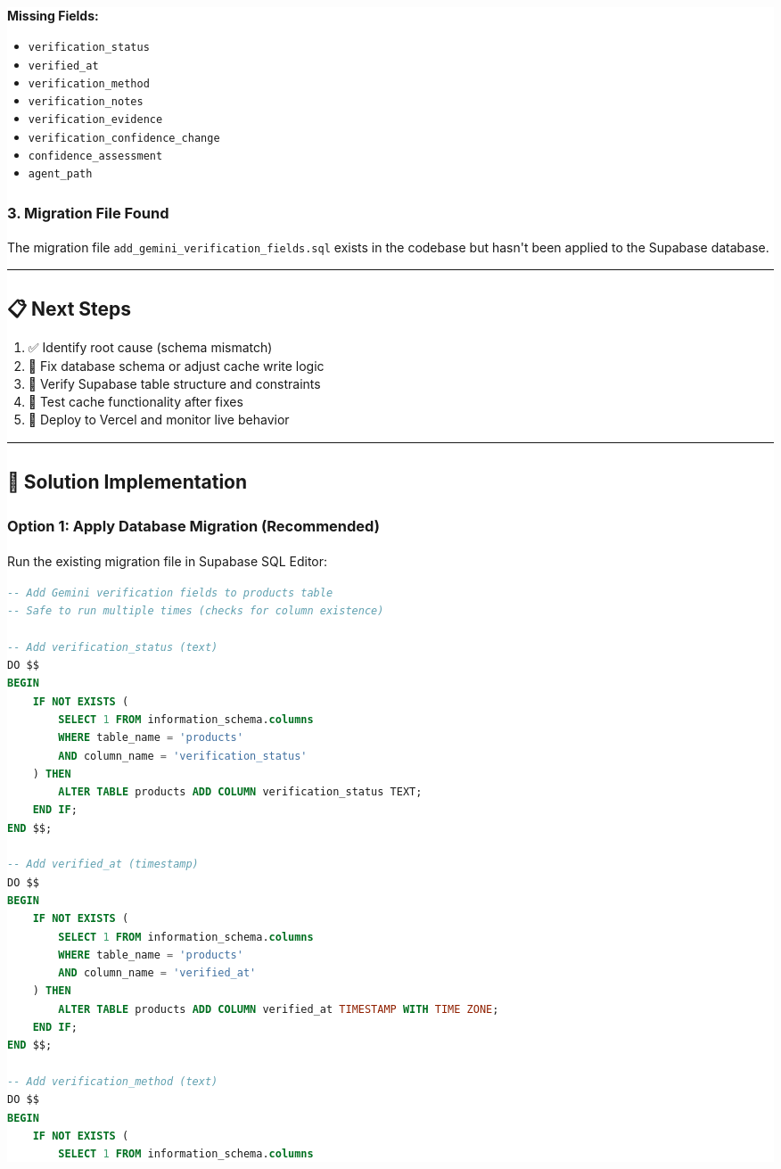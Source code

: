 **Missing Fields:**
- `verification_status`
- `verified_at`
- `verification_method`
- `verification_notes`
- `verification_evidence`
- `verification_confidence_change`
- `confidence_assessment`
- `agent_path`

### 3. Migration File Found
The migration file `add_gemini_verification_fields.sql` exists in the codebase but hasn't been applied to the Supabase database.

---

## 📋 Next Steps
1. ✅ Identify root cause (schema mismatch)
2. 🔄 Fix database schema or adjust cache write logic
3. 🔄 Verify Supabase table structure and constraints
4. 🔄 Test cache functionality after fixes
5. 🔄 Deploy to Vercel and monitor live behavior

---

## 🚀 Solution Implementation

### Option 1: Apply Database Migration (Recommended)
Run the existing migration file in Supabase SQL Editor:

```sql
-- Add Gemini verification fields to products table
-- Safe to run multiple times (checks for column existence)

-- Add verification_status (text)
DO $$
BEGIN
    IF NOT EXISTS (
        SELECT 1 FROM information_schema.columns 
        WHERE table_name = 'products' 
        AND column_name = 'verification_status'
    ) THEN
        ALTER TABLE products ADD COLUMN verification_status TEXT;
    END IF;
END $$;

-- Add verified_at (timestamp)
DO $$
BEGIN
    IF NOT EXISTS (
        SELECT 1 FROM information_schema.columns 
        WHERE table_name = 'products' 
        AND column_name = 'verified_at'
    ) THEN
        ALTER TABLE products ADD COLUMN verified_at TIMESTAMP WITH TIME ZONE;
    END IF;
END $$;

-- Add verification_method (text)
DO $$
BEGIN
    IF NOT EXISTS (
        SELECT 1 FROM information_schema.columns 
```